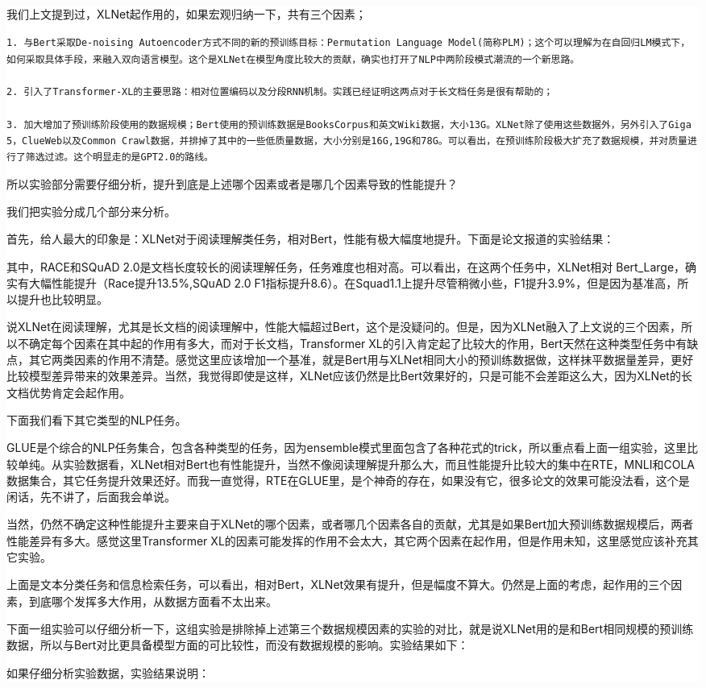 我们上文提到过，XLNet起作用的，如果宏观归纳一下，共有三个因素；

    1. 与Bert采取De-noising Autoencoder方式不同的新的预训练目标：Permutation Language Model(简称PLM)；这个可以理解为在自回归LM模式下，如何采取具体手段，来融入双向语言模型。这个是XLNet在模型角度比较大的贡献，确实也打开了NLP中两阶段模式潮流的一个新思路。

    2. 引入了Transformer-XL的主要思路：相对位置编码以及分段RNN机制。实践已经证明这两点对于长文档任务是很有帮助的；

    3. 加大增加了预训练阶段使用的数据规模；Bert使用的预训练数据是BooksCorpus和英文Wiki数据，大小13G。XLNet除了使用这些数据外，另外引入了Giga5，ClueWeb以及Common Crawl数据，并排掉了其中的一些低质量数据，大小分别是16G,19G和78G。可以看出，在预训练阶段极大扩充了数据规模，并对质量进行了筛选过滤。这个明显走的是GPT2.0的路线。

所以实验部分需要仔细分析，提升到底是上述哪个因素或者是哪几个因素导致的性能提升？

我们把实验分成几个部分来分析。

首先，给人最大的印象是：XLNet对于阅读理解类任务，相对Bert，性能有极大幅度地提升。下面是论文报道的实验结果：











其中，RACE和SQuAD 2.0是文档长度较长的阅读理解任务，任务难度也相对高。可以看出，在这两个任务中，XLNet相对 Bert_Large，确实有大幅性能提升（Race提升13.5%,SQuAD 2.0 F1指标提升8.6）。在Squad1.1上提升尽管稍微小些，F1提升3.9%，但是因为基准高，所以提升也比较明显。

说XLNet在阅读理解，尤其是长文档的阅读理解中，性能大幅超过Bert，这个是没疑问的。但是，因为XLNet融入了上文说的三个因素，所以不确定每个因素在其中起的作用有多大，而对于长文档，Transformer XL的引入肯定起了比较大的作用，Bert天然在这种类型任务中有缺点，其它两类因素的作用不清楚。感觉这里应该增加一个基准，就是Bert用与XLNet相同大小的预训练数据做，这样抹平数据量差异，更好比较模型差异带来的效果差异。当然，我觉得即使是这样，XLNet应该仍然是比Bert效果好的，只是可能不会差距这么大，因为XLNet的长文档优势肯定会起作用。

下面我们看下其它类型的NLP任务。






GLUE是个综合的NLP任务集合，包含各种类型的任务，因为ensemble模式里面包含了各种花式的trick，所以重点看上面一组实验，这里比较单纯。从实验数据看，XLNet相对Bert也有性能提升，当然不像阅读理解提升那么大，而且性能提升比较大的集中在RTE，MNLI和COLA数据集合，其它任务提升效果还好。而我一直觉得，RTE在GLUE里，是个神奇的存在，如果没有它，很多论文的效果可能没法看，这个是闲话，先不讲了，后面我会单说。

当然，仍然不确定这种性能提升主要来自于XLNet的哪个因素，或者哪几个因素各自的贡献，尤其是如果Bert加大预训练数据规模后，两者性能差异有多大。感觉这里Transformer XL的因素可能发挥的作用不会太大，其它两个因素在起作用，但是作用未知，这里感觉应该补充其它实验。













上面是文本分类任务和信息检索任务，可以看出，相对Bert，XLNet效果有提升，但是幅度不算大。仍然是上面的考虑，起作用的三个因素，到底哪个发挥多大作用，从数据方面看不太出来。

下面一组实验可以仔细分析一下，这组实验是排除掉上述第三个数据规模因素的实验的对比，就是说XLNet用的是和Bert相同规模的预训练数据，所以与Bert对比更具备模型方面的可比较性，而没有数据规模的影响。实验结果如下：








如果仔细分析实验数据，实验结果说明：

